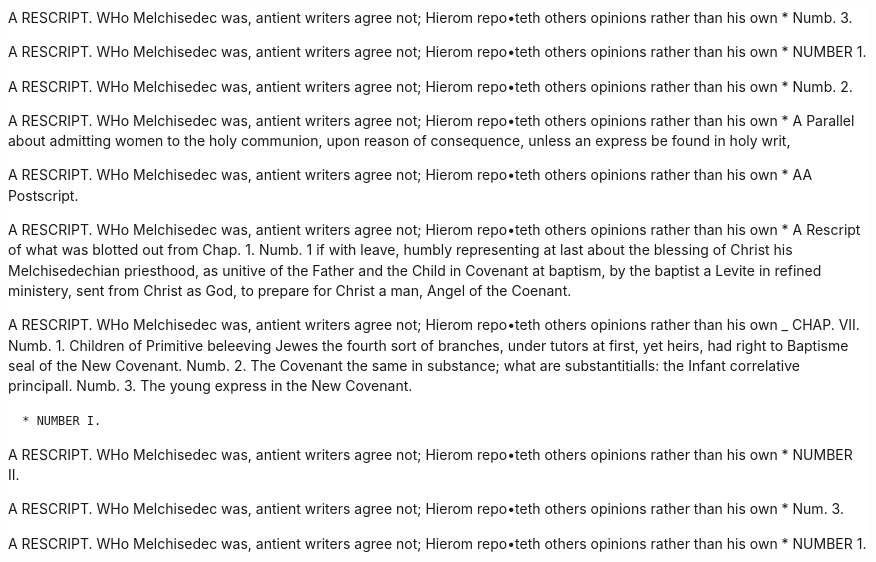 A RESCRIPT.
WHo Melchisedec was, antient writers agree not; Hierom repo•teth others opinions rather than his own
      * Numb. 3.

A RESCRIPT.
WHo Melchisedec was, antient writers agree not; Hierom repo•teth others opinions rather than his own
      * NUMBER 1.

A RESCRIPT.
WHo Melchisedec was, antient writers agree not; Hierom repo•teth others opinions rather than his own
      * Numb. 2.

A RESCRIPT.
WHo Melchisedec was, antient writers agree not; Hierom repo•teth others opinions rather than his own
      * A Parallel about admitting women to the holy communion, upon reason of consequence, unless an express be found in holy writ,

A RESCRIPT.
WHo Melchisedec was, antient writers agree not; Hierom repo•teth others opinions rather than his own
      * AA Postscript.

A RESCRIPT.
WHo Melchisedec was, antient writers agree not; Hierom repo•teth others opinions rather than his own
      * A Rescript of what was blotted out from Chap. 1. Numb. 1 if with leave, humbly representing at last about the blessing of Christ his Melchisedechian priesthood, as unitive of the Father and the Child in Covenant at baptism, by the baptist a Levite in refined ministery, sent from Christ as God, to prepare for Christ a man, Angel of the Coenant.

A RESCRIPT.
WHo Melchisedec was, antient writers agree not; Hierom repo•teth others opinions rather than his own
    _ CHAP. VII. Numb. 1. Children of Primitive beleeving Jewes the fourth sort of branches, under tutors at first, yet heirs, had right to Baptisme seal of the New Covenant. Numb. 2. The Covenant the same in substance; what are substantitialls: the Infant correlative principall. Numb. 3. The young express in the New Covenant.

      * NUMBER I.

A RESCRIPT.
WHo Melchisedec was, antient writers agree not; Hierom repo•teth others opinions rather than his own
      * NUMBER II.

A RESCRIPT.
WHo Melchisedec was, antient writers agree not; Hierom repo•teth others opinions rather than his own
      * Num. 3.

A RESCRIPT.
WHo Melchisedec was, antient writers agree not; Hierom repo•teth others opinions rather than his own
      * NUMBER 1.
